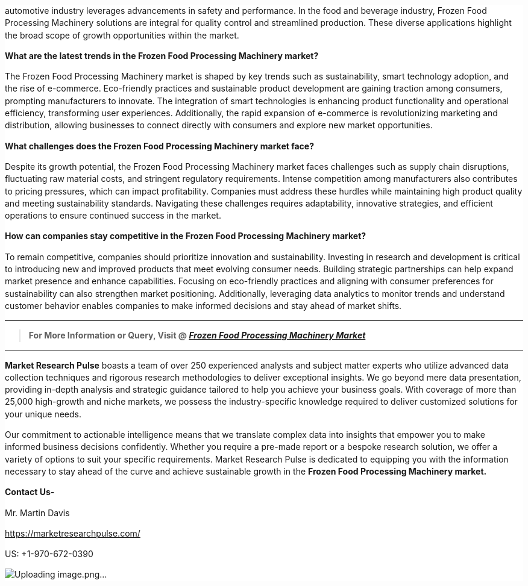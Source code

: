 automotive industry leverages advancements in safety and performance. In the food and beverage industry, Frozen Food Processing Machinery solutions are integral for quality control and streamlined production. These diverse applications highlight the broad scope of growth opportunities within the market.</p><p><strong>What are the latest trends in the Frozen Food Processing Machinery market?</strong></p><p>The Frozen Food Processing Machinery market is shaped by key trends such as sustainability, smart technology adoption, and the rise of e-commerce. Eco-friendly practices and sustainable product development are gaining traction among consumers, prompting manufacturers to innovate. The integration of smart technologies is enhancing product functionality and operational efficiency, transforming user experiences. Additionally, the rapid expansion of e-commerce is revolutionizing marketing and distribution, allowing businesses to connect directly with consumers and explore new market opportunities.</p><p><strong>What challenges does the Frozen Food Processing Machinery market face?</strong></p><p>Despite its growth potential, the Frozen Food Processing Machinery market faces challenges such as supply chain disruptions, fluctuating raw material costs, and stringent regulatory requirements. Intense competition among manufacturers also contributes to pricing pressures, which can impact profitability. Companies must address these hurdles while maintaining high product quality and meeting sustainability standards. Navigating these challenges requires adaptability, innovative strategies, and efficient operations to ensure continued success in the market.</p><p><strong>How can companies stay competitive in the Frozen Food Processing Machinery market?</strong></p><p>To remain competitive, companies should prioritize innovation and sustainability. Investing in research and development is critical to introducing new and improved products that meet evolving consumer needs. Building strategic partnerships can help expand market presence and enhance capabilities. Focusing on eco-friendly practices and aligning with consumer preferences for sustainability can also strengthen market positioning. Additionally, leveraging data analytics to monitor trends and understand customer behavior enables companies to make informed decisions and stay ahead of market shifts.</p><hr /><blockquote><p><strong>For More Information or Query, Visit @&nbsp;<em><a href="https://marketresearchpulse.com/report/93774/frozen-food-processing-machinery-market?utm_source=Linkedin&utm_medium=0114">Frozen Food Processing Machinery Market</a></em></strong></p></blockquote><hr /><p><strong>Market Research Pulse</strong> boasts a team of over 250 experienced analysts and subject matter experts who utilize advanced data collection techniques and rigorous research methodologies to deliver exceptional insights. We go beyond mere data presentation, providing in-depth analysis and strategic guidance tailored to help you achieve your business goals. With coverage of more than 25,000 high-growth and niche markets, we possess the industry-specific knowledge required to deliver customized solutions for your unique needs.</p><p>Our commitment to actionable intelligence means that we translate complex data into insights that empower you to make informed business decisions confidently. Whether you require a pre-made report or a bespoke research solution, we offer a variety of options to suit your specific requirements. Market Research Pulse is dedicated to equipping you with the information necessary to stay ahead of the curve and achieve sustainable growth in the <strong>Frozen Food Processing Machinery market.</strong></p><p><strong>Contact Us-</strong></p><p>Mr. Martin Davis</p><p>https://marketresearchpulse.com/</p><p>US: +1-970-672-0390</p>
![Uploading image.png…]()
